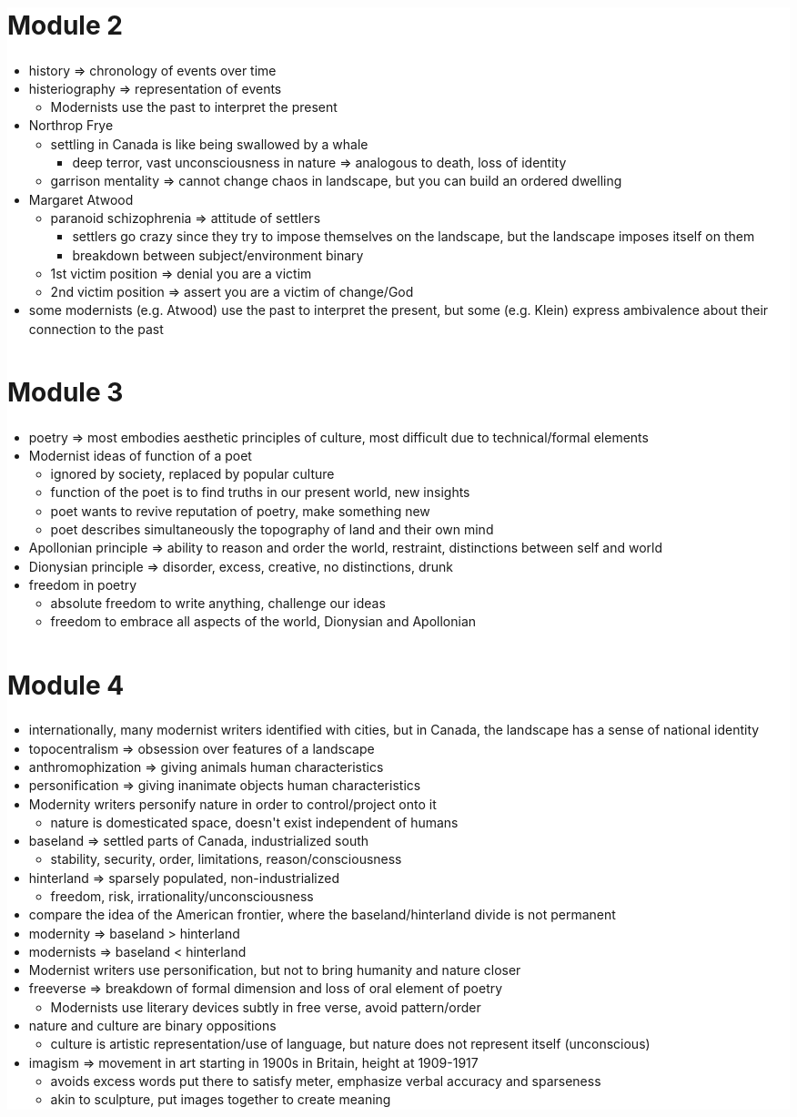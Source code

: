 # Module 2

- history ⇒ chronology of events over time
- histeriography ⇒ representation of events
  - Modernists use the past to interpret the present
- Northrop Frye
  - settling in Canada is like being swallowed by a whale
    - deep terror, vast unconsciousness in nature ⇒ analogous to death, loss of identity
  - garrison mentality ⇒ cannot change chaos in landscape, but you can build an ordered dwelling
- Margaret Atwood
  - paranoid schizophrenia ⇒ attitude of settlers
    - settlers go crazy since they try to impose themselves on the landscape, but the landscape imposes itself on them
    - breakdown between subject/environment binary
  - 1st victim position ⇒ denial you are a victim
  - 2nd victim position ⇒ assert you are a victim of change/God
- some modernists (e.g. Atwood) use the past to interpret the present, but some (e.g. Klein) express ambivalence about their connection to the past

# Module 3

- poetry ⇒ most embodies aesthetic principles of culture, most difficult due to technical/formal elements
- Modernist ideas of function of a poet
  - ignored by society, replaced by popular culture
  - function of the poet is to find truths in our present world, new insights
  - poet wants to revive reputation of poetry, make something new
  - poet describes simultaneously the topography of land and their own mind
- Apollonian principle ⇒ ability to reason and order the world, restraint, distinctions between self and world
- Dionysian principle ⇒ disorder, excess, creative, no distinctions, drunk
- freedom in poetry
  - absolute freedom to write anything, challenge our ideas
  - freedom to embrace all aspects of the world, Dionysian and Apollonian

# Module 4

- internationally, many modernist writers identified with cities, but in Canada, the landscape has a sense of national identity
- topocentralism ⇒ obsession over features of a landscape
- anthromophization ⇒ giving animals human characteristics
- personification ⇒ giving inanimate objects human characteristics
- Modernity writers personify nature in order to control/project onto it
  - nature is domesticated space, doesn't exist independent of humans
- baseland ⇒ settled parts of Canada, industrialized south
  - stability, security, order, limitations, reason/consciousness
- hinterland ⇒ sparsely populated, non-industrialized
  - freedom, risk, irrationality/unconsciousness
- compare the idea of the American frontier, where the baseland/hinterland divide is not permanent
- modernity ⇒ baseland > hinterland
- modernists ⇒ baseland < hinterland
- Modernist writers use personification, but not to bring humanity and nature closer
- freeverse ⇒ breakdown of formal dimension and loss of oral element of poetry
  - Modernists use literary devices subtly in free verse, avoid pattern/order
- nature and culture are binary oppositions
  - culture is artistic representation/use of language, but nature does not represent itself (unconscious)
- imagism ⇒ movement in art starting in 1900s in Britain, height at 1909-1917
  - avoids excess words put there to satisfy meter, emphasize verbal accuracy and sparseness
  - akin to sculpture, put images together to create meaning
